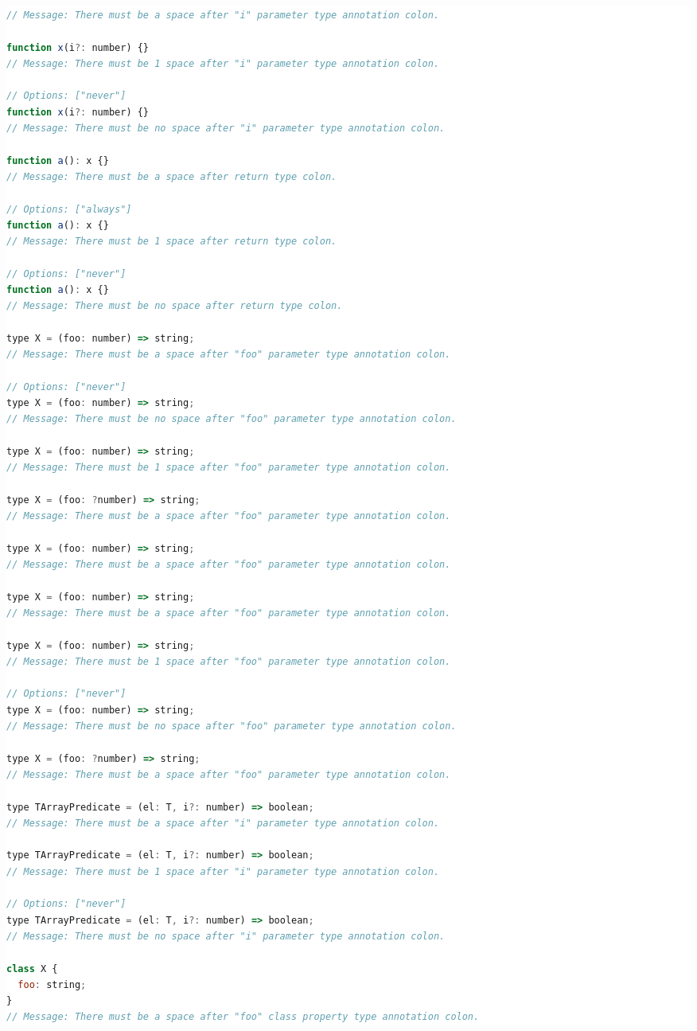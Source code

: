 ```js
// Message: There must be a space after "i" parameter type annotation colon.

function x(i?: number) {}
// Message: There must be 1 space after "i" parameter type annotation colon.

// Options: ["never"]
function x(i?: number) {}
// Message: There must be no space after "i" parameter type annotation colon.

function a(): x {}
// Message: There must be a space after return type colon.

// Options: ["always"]
function a(): x {}
// Message: There must be 1 space after return type colon.

// Options: ["never"]
function a(): x {}
// Message: There must be no space after return type colon.

type X = (foo: number) => string;
// Message: There must be a space after "foo" parameter type annotation colon.

// Options: ["never"]
type X = (foo: number) => string;
// Message: There must be no space after "foo" parameter type annotation colon.

type X = (foo: number) => string;
// Message: There must be 1 space after "foo" parameter type annotation colon.

type X = (foo: ?number) => string;
// Message: There must be a space after "foo" parameter type annotation colon.

type X = (foo: number) => string;
// Message: There must be a space after "foo" parameter type annotation colon.

type X = (foo: number) => string;
// Message: There must be a space after "foo" parameter type annotation colon.

type X = (foo: number) => string;
// Message: There must be 1 space after "foo" parameter type annotation colon.

// Options: ["never"]
type X = (foo: number) => string;
// Message: There must be no space after "foo" parameter type annotation colon.

type X = (foo: ?number) => string;
// Message: There must be a space after "foo" parameter type annotation colon.

type TArrayPredicate = (el: T, i?: number) => boolean;
// Message: There must be a space after "i" parameter type annotation colon.

type TArrayPredicate = (el: T, i?: number) => boolean;
// Message: There must be 1 space after "i" parameter type annotation colon.

// Options: ["never"]
type TArrayPredicate = (el: T, i?: number) => boolean;
// Message: There must be no space after "i" parameter type annotation colon.

class X {
  foo: string;
}
// Message: There must be a space after "foo" class property type annotation colon.
```

  [key: string]: number
  [key: string]: number,
  [key: string]: number,
  [key: string]: number,
  [key: string]: number,
  [key: string]: number
  [key: string]: number
  [key: string]: number
  [key: string]: number
  [key: string]: number
  [key: string]: number
  [key: string]: number,
  [key: string]: number,
  [key: string]: number,
  [key: string]: number
  [key: string]: number
  [key: string]: number